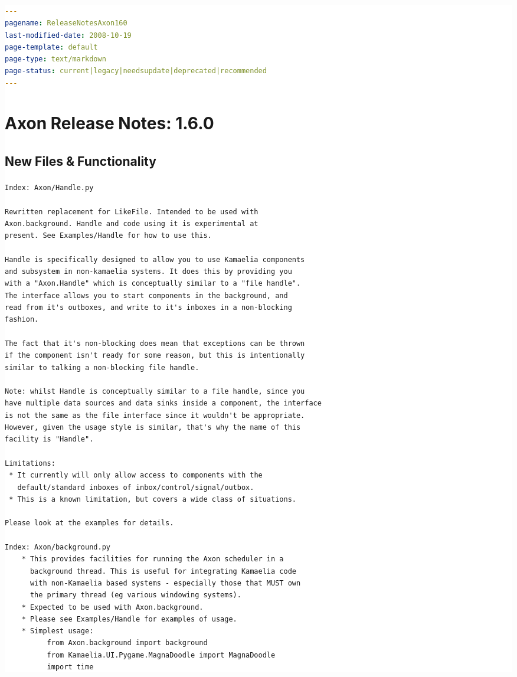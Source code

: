 ```yaml
---
pagename: ReleaseNotesAxon160
last-modified-date: 2008-10-19
page-template: default
page-type: text/markdown
page-status: current|legacy|needsupdate|deprecated|recommended
---
```

Axon Release Notes: 1.6.0
=========================

New Files & Functionality 
-------------------------

    Index: Axon/Handle.py

    Rewritten replacement for LikeFile. Intended to be used with
    Axon.background. Handle and code using it is experimental at
    present. See Examples/Handle for how to use this.

    Handle is specifically designed to allow you to use Kamaelia components
    and subsystem in non-kamaelia systems. It does this by providing you
    with a "Axon.Handle" which is conceptually similar to a "file handle".
    The interface allows you to start components in the background, and
    read from it's outboxes, and write to it's inboxes in a non-blocking
    fashion.

    The fact that it's non-blocking does mean that exceptions can be thrown
    if the component isn't ready for some reason, but this is intentionally
    similar to talking a non-blocking file handle.

    Note: whilst Handle is conceptually similar to a file handle, since you
    have multiple data sources and data sinks inside a component, the interface
    is not the same as the file interface since it wouldn't be appropriate.
    However, given the usage style is similar, that's why the name of this
    facility is "Handle".

    Limitations:
     * It currently will only allow access to components with the
       default/standard inboxes of inbox/control/signal/outbox.
     * This is a known limitation, but covers a wide class of situations.

    Please look at the examples for details.

    Index: Axon/background.py
        * This provides facilities for running the Axon scheduler in a
          background thread. This is useful for integrating Kamaelia code
          with non-Kamaelia based systems - especially those that MUST own
          the primary thread (eg various windowing systems).
        * Expected to be used with Axon.background.
        * Please see Examples/Handle for examples of usage.
        * Simplest usage:
              from Axon.background import background
              from Kamaelia.UI.Pygame.MagnaDoodle import MagnaDoodle
              import time
